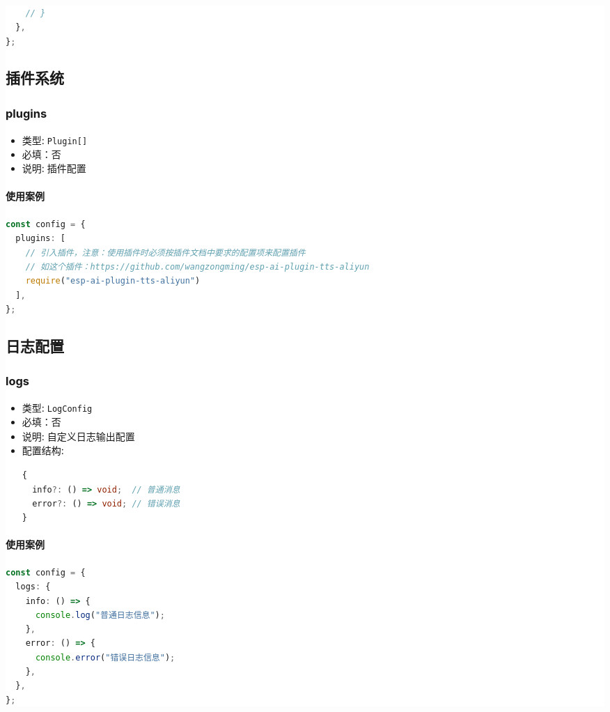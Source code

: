 ````typescript
    // }
  },
};
````

## 插件系统

### plugins
- 类型: `Plugin[]`
- 必填：否
- 说明: 插件配置  

#### 使用案例
````typescript
const config = {
  plugins: [
    // 引入插件，注意：使用插件时必须按插件文档中要求的配置项来配置插件
    // 如这个插件：https://github.com/wangzongming/esp-ai-plugin-tts-aliyun
    require("esp-ai-plugin-tts-aliyun")
  ],
};
````

## 日志配置

### logs
- 类型: `LogConfig`
- 必填：否
- 说明: 自定义日志输出配置
- 配置结构:
  ```typescript
  {
    info?: () => void;  // 普通消息
    error?: () => void; // 错误消息
  }
  ```

#### 使用案例
````typescript
const config = {
  logs: {
    info: () => {
      console.log("普通日志信息");
    },
    error: () => {
      console.error("错误日志信息");
    },
  },
};
````
